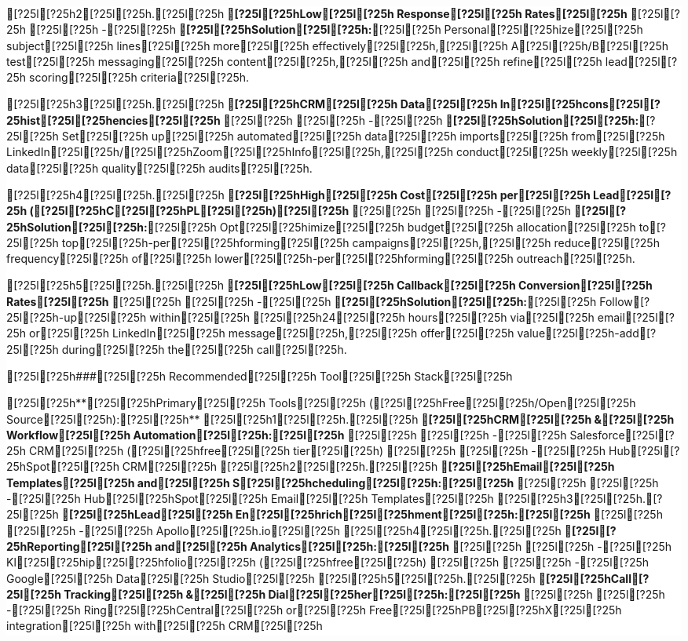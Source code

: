[?25l[?25h2[?25l[?25h.[?25l[?25h **[?25l[?25hLow[?25l[?25h Response[?25l[?25h Rates[?25l[?25h**
[?25l[?25h  [?25l[?25h -[?25l[?25h **[?25l[?25hSolution[?25l[?25h:**[?25l[?25h Personal[?25l[?25hize[?25l[?25h subject[?25l[?25h lines[?25l[?25h more[?25l[?25h effectively[?25l[?25h,[?25l[?25h A[?25l[?25h/B[?25l[?25h test[?25l[?25h messaging[?25l[?25h content[?25l[?25h,[?25l[?25h and[?25l[?25h refine[?25l[?25h lead[?25l[?25h scoring[?25l[?25h criteria[?25l[?25h.

[?25l[?25h3[?25l[?25h.[?25l[?25h **[?25l[?25hCRM[?25l[?25h Data[?25l[?25h In[?25l[?25hcons[?25l[?25hist[?25l[?25hencies[?25l[?25h**
[?25l[?25h  [?25l[?25h -[?25l[?25h **[?25l[?25hSolution[?25l[?25h:**[?25l[?25h Set[?25l[?25h up[?25l[?25h automated[?25l[?25h data[?25l[?25h imports[?25l[?25h from[?25l[?25h LinkedIn[?25l[?25h/[?25l[?25hZoom[?25l[?25hInfo[?25l[?25h,[?25l[?25h conduct[?25l[?25h weekly[?25l[?25h data[?25l[?25h quality[?25l[?25h audits[?25l[?25h.

[?25l[?25h4[?25l[?25h.[?25l[?25h **[?25l[?25hHigh[?25l[?25h Cost[?25l[?25h per[?25l[?25h Lead[?25l[?25h ([?25l[?25hC[?25l[?25hPL[?25l[?25h)[?25l[?25h**
[?25l[?25h  [?25l[?25h -[?25l[?25h **[?25l[?25hSolution[?25l[?25h:**[?25l[?25h Opt[?25l[?25himize[?25l[?25h budget[?25l[?25h allocation[?25l[?25h to[?25l[?25h top[?25l[?25h-per[?25l[?25hforming[?25l[?25h campaigns[?25l[?25h,[?25l[?25h reduce[?25l[?25h frequency[?25l[?25h of[?25l[?25h lower[?25l[?25h-per[?25l[?25hforming[?25l[?25h outreach[?25l[?25h.

[?25l[?25h5[?25l[?25h.[?25l[?25h **[?25l[?25hLow[?25l[?25h Callback[?25l[?25h Conversion[?25l[?25h Rates[?25l[?25h**
[?25l[?25h  [?25l[?25h -[?25l[?25h **[?25l[?25hSolution[?25l[?25h:**[?25l[?25h Follow[?25l[?25h-up[?25l[?25h within[?25l[?25h [?25l[?25h24[?25l[?25h hours[?25l[?25h via[?25l[?25h email[?25l[?25h or[?25l[?25h LinkedIn[?25l[?25h message[?25l[?25h,[?25l[?25h offer[?25l[?25h value[?25l[?25h-add[?25l[?25h during[?25l[?25h the[?25l[?25h call[?25l[?25h.

[?25l[?25h###[?25l[?25h Recommended[?25l[?25h Tool[?25l[?25h Stack[?25l[?25h

[?25l[?25h**[?25l[?25hPrimary[?25l[?25h Tools[?25l[?25h ([?25l[?25hFree[?25l[?25h/Open[?25l[?25h Source[?25l[?25h):[?25l[?25h**
[?25l[?25h1[?25l[?25h.[?25l[?25h **[?25l[?25hCRM[?25l[?25h &[?25l[?25h Workflow[?25l[?25h Automation[?25l[?25h:[?25l[?25h**
[?25l[?25h  [?25l[?25h -[?25l[?25h Salesforce[?25l[?25h CRM[?25l[?25h ([?25l[?25hfree[?25l[?25h tier[?25l[?25h)
[?25l[?25h  [?25l[?25h -[?25l[?25h Hub[?25l[?25hSpot[?25l[?25h CRM[?25l[?25h
[?25l[?25h2[?25l[?25h.[?25l[?25h **[?25l[?25hEmail[?25l[?25h Templates[?25l[?25h and[?25l[?25h S[?25l[?25hcheduling[?25l[?25h:[?25l[?25h**
[?25l[?25h  [?25l[?25h -[?25l[?25h Hub[?25l[?25hSpot[?25l[?25h Email[?25l[?25h Templates[?25l[?25h
[?25l[?25h3[?25l[?25h.[?25l[?25h **[?25l[?25hLead[?25l[?25h En[?25l[?25hrich[?25l[?25hment[?25l[?25h:[?25l[?25h**
[?25l[?25h  [?25l[?25h -[?25l[?25h Apollo[?25l[?25h.io[?25l[?25h
[?25l[?25h4[?25l[?25h.[?25l[?25h **[?25l[?25hReporting[?25l[?25h and[?25l[?25h Analytics[?25l[?25h:[?25l[?25h**
[?25l[?25h  [?25l[?25h -[?25l[?25h Kl[?25l[?25hip[?25l[?25hfolio[?25l[?25h ([?25l[?25hfree[?25l[?25h)
[?25l[?25h  [?25l[?25h -[?25l[?25h Google[?25l[?25h Data[?25l[?25h Studio[?25l[?25h
[?25l[?25h5[?25l[?25h.[?25l[?25h **[?25l[?25hCall[?25l[?25h Tracking[?25l[?25h &[?25l[?25h Dial[?25l[?25her[?25l[?25h:[?25l[?25h**
[?25l[?25h  [?25l[?25h -[?25l[?25h Ring[?25l[?25hCentral[?25l[?25h or[?25l[?25h Free[?25l[?25hPB[?25l[?25hX[?25l[?25h integration[?25l[?25h with[?25l[?25h CRM[?25l[?25h
